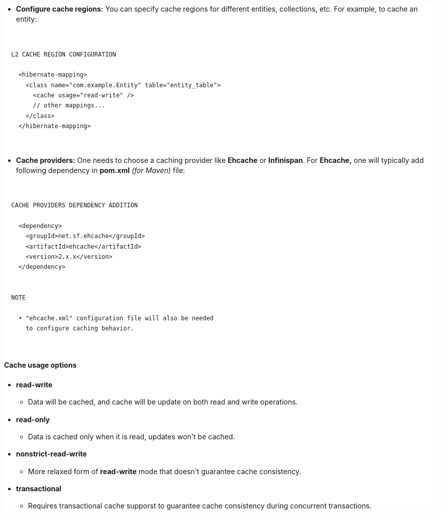   + **Configure cache regions:** You can specify cache regions for different entities, collections, etc. For example, to cache an entity:

  <br>

  ```
    L2 CACHE REGION CONFIGURATION

      <hibernate-mapping>
        <class name="com.example.Entity" table="entity_table">
          <cache usage="read-write" />
          // other mappings...
        </class>
      </hibernate-mapping>
  ```

  <br>

  + **Cache providers:** One needs to choose a caching provider like **Ehcache** or **Infinispan**. For **Ehcache,** one will typically add following dependency in **pom.xml** _(for Maven)_ file:

  <br>

  ```
    CACHE PROVIDERS DEPENDENCY ADDITION

      <dependency>
        <groupId>net.sf.ehcache</groupId>
        <artifactId>ehcache</artifactId>
        <version>2.x.x</version>
      </dependency>

    
    NOTE
    
      • "ehcache.xml" configuration file will also be needed
        to configure caching behavior.
  ```

  <br>

  #### **Cache usage options**

  + **read-write** 
  
    + Data will be cached, and cache will be update on both read and write operations.

  + **read-only** 
  
    + Data is cached only when it is read, updates won't be cached.

  + **nonstrict-read-write** 
  
    + More relaxed form of **read-write** mode that doesn't guarantee cache consistency.

  + **transactional** 
  
    + Requires transactional cache supporst to guarantee cache consistency during concurrent transactions.

